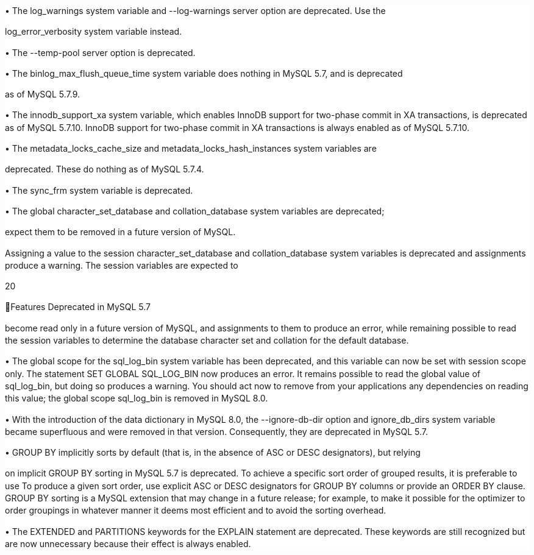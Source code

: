 • The log_warnings system variable and --log-warnings server option are deprecated. Use the

log_error_verbosity system variable instead.

• The --temp-pool server option is deprecated.

• The binlog_max_flush_queue_time system variable does nothing in MySQL 5.7, and is deprecated

as of MySQL 5.7.9.

• The innodb_support_xa system variable, which enables InnoDB support for two-phase commit
in XA transactions, is deprecated as of MySQL 5.7.10. InnoDB support for two-phase commit in XA
transactions is always enabled as of MySQL 5.7.10.

• The metadata_locks_cache_size and metadata_locks_hash_instances system variables are

deprecated. These do nothing as of MySQL 5.7.4.

• The sync_frm system variable is deprecated.

• The global character_set_database and collation_database system variables are deprecated;

expect them to be removed in a future version of MySQL.

Assigning a value to the session character_set_database and collation_database system
variables is deprecated and assignments produce a warning. The session variables are expected to

20

Features Deprecated in MySQL 5.7

become read only in a future version of MySQL, and assignments to them to produce an error, while
remaining possible to read the session variables to determine the database character set and collation
for the default database.

• The global scope for the sql_log_bin system variable has been deprecated, and this variable can now
be set with session scope only. The statement SET GLOBAL SQL_LOG_BIN now produces an error.
It remains possible to read the global value of sql_log_bin, but doing so produces a warning. You
should act now to remove from your applications any dependencies on reading this value; the global
scope sql_log_bin is removed in MySQL 8.0.

• With the introduction of the data dictionary in MySQL 8.0, the --ignore-db-dir option and
ignore_db_dirs system variable became superfluous and were removed in that version.
Consequently, they are deprecated in MySQL 5.7.

• GROUP BY implicitly sorts by default (that is, in the absence of ASC or DESC designators), but relying

on implicit GROUP BY sorting in MySQL 5.7 is deprecated. To achieve a specific sort order of grouped
results, it is preferable to use To produce a given sort order, use explicit ASC or DESC designators for
GROUP BY columns or provide an ORDER BY clause. GROUP BY sorting is a MySQL extension that
may change in a future release; for example, to make it possible for the optimizer to order groupings in
whatever manner it deems most efficient and to avoid the sorting overhead.

• The EXTENDED and PARTITIONS keywords for the EXPLAIN statement are deprecated. These
keywords are still recognized but are now unnecessary because their effect is always enabled.
